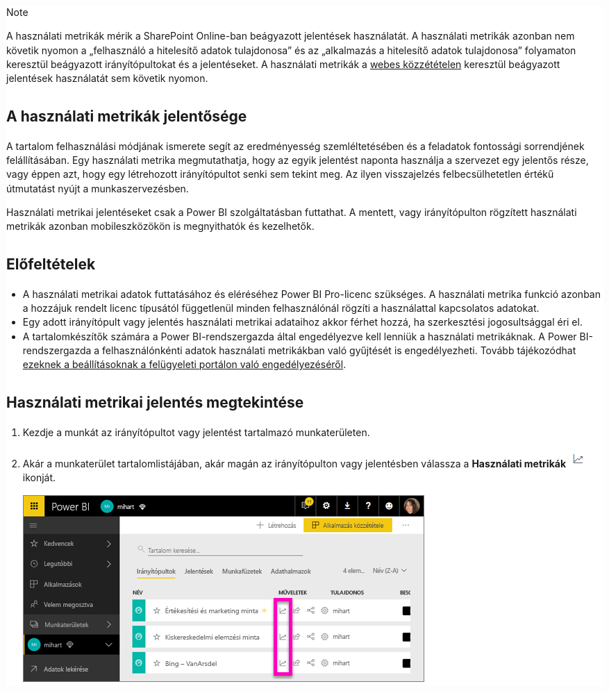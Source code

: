 > [!NOTE]
> A használati metrikák mérik a SharePoint Online-ban beágyazott jelentések használatát. A használati metrikák azonban nem követik nyomon a „felhasználó a hitelesítő adatok tulajdonosa” és az „alkalmazás a hitelesítő adatok tulajdonosa” folyamaton keresztül beágyazott irányítópultokat és a jelentéseket. A használati metrikák a [webes közzétételen](service-publish-to-web.md) keresztül beágyazott jelentések használatát sem követik nyomon.

## <a name="why-usage-metrics-are-important"></a>A használati metrikák jelentősége

A tartalom felhasználási módjának ismerete segít az eredményesség szemléltetésében és a feladatok fontossági sorrendjének felállításában. Egy használati metrika megmutathatja, hogy az egyik jelentést naponta használja a szervezet egy jelentős része, vagy éppen azt, hogy egy létrehozott irányítópultot senki sem tekint meg. Az ilyen visszajelzés felbecsülhetetlen értékű útmutatást nyújt a munkaszervezésben.

Használati metrikai jelentéseket csak a Power BI szolgáltatásban futtathat. A mentett, vagy irányítópulton rögzített használati metrikák azonban mobileszközökön is megnyithatók és kezelhetők.

## <a name="prerequisites"></a>Előfeltételek

- A használati metrikai adatok futtatásához és eléréséhez Power BI Pro-licenc szükséges. A használati metrika funkció azonban a hozzájuk rendelt licenc típusától függetlenül minden felhasználónál rögzíti a használattal kapcsolatos adatokat.
- Egy adott irányítópult vagy jelentés használati metrikai adataihoz akkor férhet hozzá, ha szerkesztési jogosultsággal éri el.
- A tartalomkészítők számára a Power BI-rendszergazda által engedélyezve kell lenniük a használati metrikáknak. A Power BI-rendszergazda a felhasználónkénti adatok használati metrikákban való gyűjtését is engedélyezheti. Tovább tájékozódhat [ezeknek a beállításoknak a felügyeleti portálon való engedélyezéséről](../admin/service-admin-portal.md#control-usage-metrics). 

## <a name="view-a-usage-metrics-report"></a>Használati metrikai jelentés megtekintése

1. Kezdje a munkát az irányítópultot vagy jelentést tartalmazó munkaterületen.
2. Akár a munkaterület tartalomlistájában, akár magán az irányítópulton vagy jelentésben válassza a **Használati metrikák**  ![használati metrikák ikon](media/service-usage-metrics/power-bi-usage-metrics-report-icon.png) ikonját.

    ![Irányítópultok lap](media/service-usage-metrics/power-bi-run-usage-metrics-report.png)
